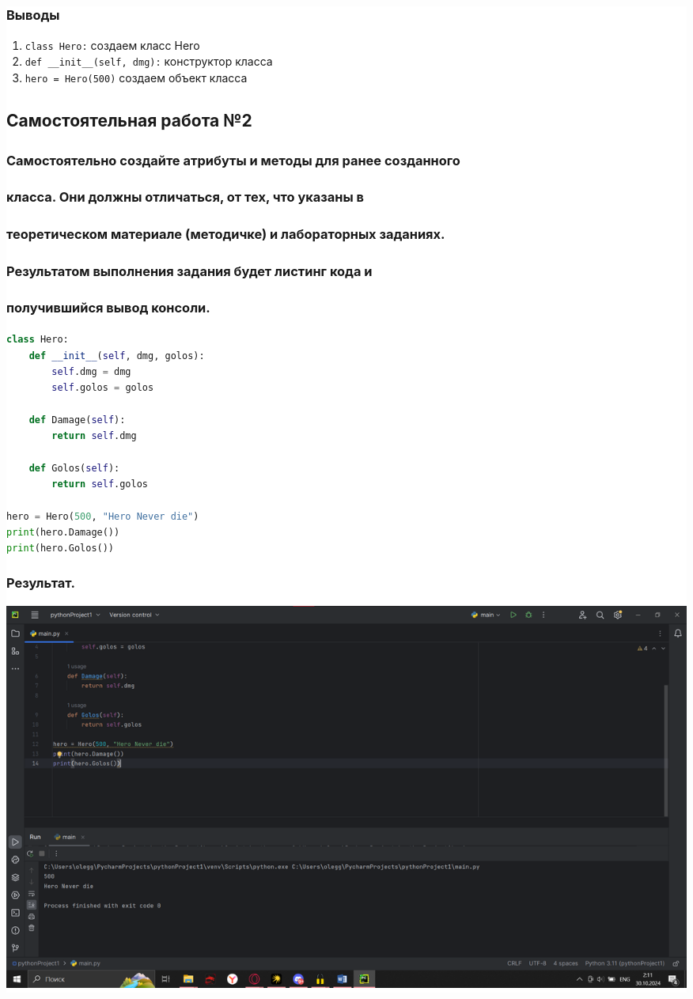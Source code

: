 ### Выводы

1. `class Hero:` создаем класс Hero
2. `def __init__(self, dmg):` конструктор класса
3. `hero = Hero(500)` создаем объект класса
  
## Самостоятельная работа №2
### Самостоятельно создайте атрибуты и методы для ранее созданного
### класса. Они должны отличаться, от тех, что указаны в
### теоретическом материале (методичке) и лабораторных заданиях.
### Результатом выполнения задания будет листинг кода и
### получившийся вывод консоли.

```python
class Hero:
    def __init__(self, dmg, golos):
        self.dmg = dmg
        self.golos = golos

    def Damage(self):
        return self.dmg

    def Golos(self):
        return self.golos

hero = Hero(500, "Hero Never die")
print(hero.Damage())
print(hero.Golos())
```
### Результат.

![Меню](https://github.com/pipsowich/SoftwareEngineering/blob/Tema_8/Imagies/8_7.png)
